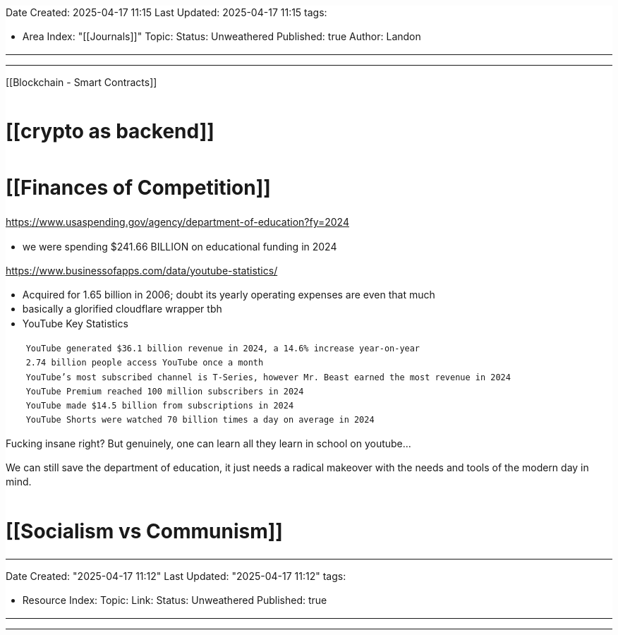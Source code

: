 Date Created: 2025-04-17 11:15
Last Updated: 2025-04-17 11:15
tags:
  - Area
Index: "[[Journals]]"
Topic: 
Status: Unweathered
Published: true
Author: Landon
---
---


[[Blockchain - Smart Contracts]]



# [[crypto as backend]]





# [[Finances of Competition]]

https://www.usaspending.gov/agency/department-of-education?fy=2024
- we were spending $241.66 BILLION on educational funding in 2024

https://www.businessofapps.com/data/youtube-statistics/
- Acquired for 1.65 billion in 2006; doubt its yearly operating expenses are even that much
- basically a glorified cloudflare wrapper tbh
- YouTube Key Statistics
```
    YouTube generated $36.1 billion revenue in 2024, a 14.6% increase year-on-year
    2.74 billion people access YouTube once a month
    YouTube’s most subscribed channel is T-Series, however Mr. Beast earned the most revenue in 2024
    YouTube Premium reached 100 million subscribers in 2024
    YouTube made $14.5 billion from subscriptions in 2024
    YouTube Shorts were watched 70 billion times a day on average in 2024
```
Fucking insane right? But genuinely, one can learn all they learn in school on youtube...

We can still save the department of education, it just needs a radical makeover with the needs and tools of the modern day in mind.



# [[Socialism vs Communism]]

---
Date Created: "2025-04-17 11:12"
Last Updated: "2025-04-17 11:12"
tags:
  - Resource
Index: 
Topic: 
Link: 
Status: Unweathered
Published: true
---
---
